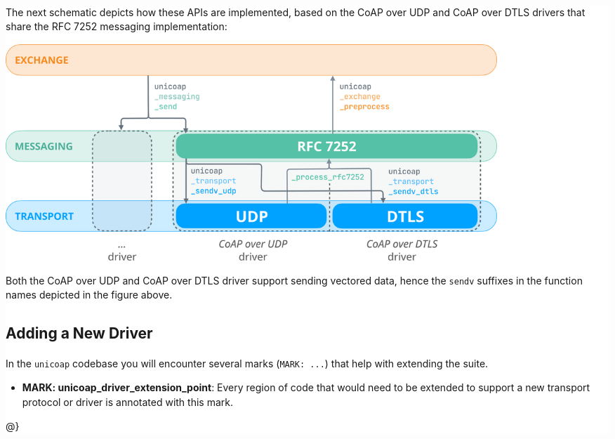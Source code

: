 The next schematic depicts how these APIs are implemented, based on the CoAP over UDP and
CoAP over DTLS drivers that share the RFC 7252 messaging implementation:

<img src="unicoap-layers-comms-apis.svg" alt="Figure 4: APIs for communication between layers" width="700em"/>

Both the CoAP over UDP and CoAP over DTLS driver support sending vectored data, hence the `sendv`
suffixes in the function names depicted in the figure above.

## Adding a New Driver

In the `unicoap` codebase you will encounter several marks (`MARK: ...`)
that help with extending the suite.

- **MARK: unicoap_driver_extension_point**: Every region of code that would need to be extended to support a new transport protocol or driver is
  annotated with this mark.

@}
